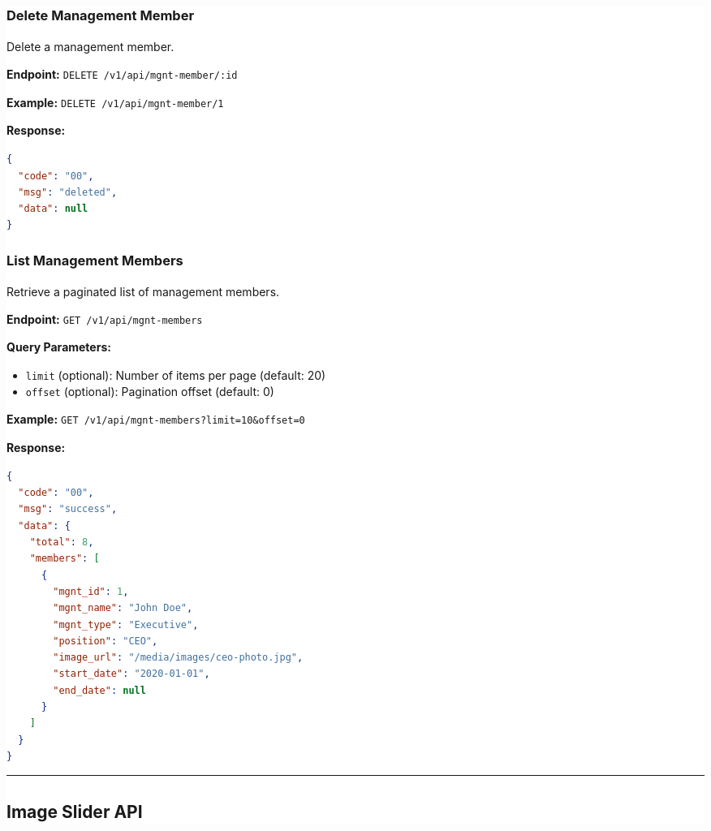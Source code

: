 ### Delete Management Member

Delete a management member.

**Endpoint:** `DELETE /v1/api/mgnt-member/:id`

**Example:** `DELETE /v1/api/mgnt-member/1`

**Response:**
```json
{
  "code": "00",
  "msg": "deleted",
  "data": null
}
```

### List Management Members

Retrieve a paginated list of management members.

**Endpoint:** `GET /v1/api/mgnt-members`

**Query Parameters:**
- `limit` (optional): Number of items per page (default: 20)
- `offset` (optional): Pagination offset (default: 0)

**Example:** `GET /v1/api/mgnt-members?limit=10&offset=0`

**Response:**
```json
{
  "code": "00",
  "msg": "success",
  "data": {
    "total": 8,
    "members": [
      {
        "mgnt_id": 1,
        "mgnt_name": "John Doe",
        "mgnt_type": "Executive",
        "position": "CEO",
        "image_url": "/media/images/ceo-photo.jpg",
        "start_date": "2020-01-01",
        "end_date": null
      }
    ]
  }
}
```

---

## Image Slider API
